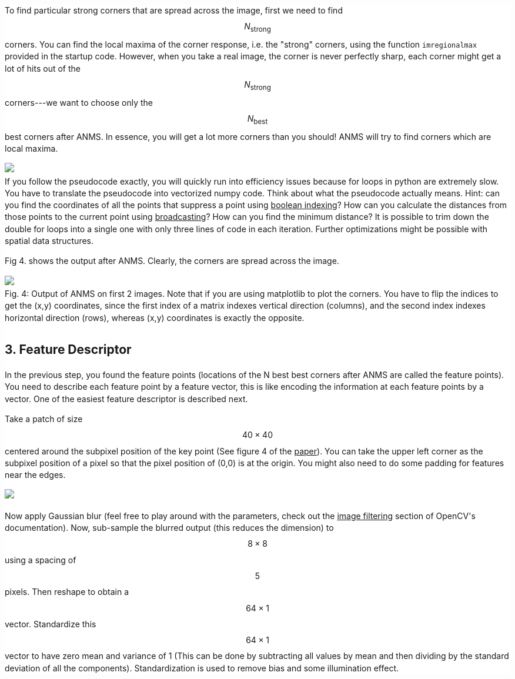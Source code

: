 To find particular strong corners that are spread across the image, first we need to find $$N_\text{strong}$$ corners. You can find the local maxima of the corner response, i.e. the "strong" corners, using the function `imregionalmax` provided in the startup code. However, when you take a real image, the corner is never perfectly sharp, each corner might get a lot of hits out of the $$N_\text{strong}$$ corners---we want to choose only the $$N_\text{best}$$ best corners after ANMS. In essence, you will get a lot more corners than you should! ANMS will try to find corners which are local maxima.

<div class="fig figcenter fighighlight">
  <img src="/cmsc426fall2019/assets/pano/anms.png" width="100%">
  <div class="figcaption"> If you follow the pseudocode exactly, you will quickly run into efficiency issues because for loops in python are extremely slow. You have to translate the pseudocode into vectorized numpy code. Think about what the pseudocode actually means. Hint: can you find the coordinates of all the points that suppress a point using <a href="https://docs.scipy.org/doc/numpy/user/basics.indexing.html#boolean-or-mask-index-arrays">boolean indexing</a>? How can you calculate the distances from those points to the current point using <a href="https://docs.scipy.org/doc/numpy/user/theory.broadcasting.html#array-broadcasting-in-numpy">broadcasting</a>? How can you find the minimum distance? It is possible to trim down the double for loops into a single one with only three lines of code in each iteration. Further optimizations might be possible with spatial data structures.</div>
</div>

Fig 4. shows the output after ANMS. Clearly, the corners are spread across the image.
<div class="fig figcenter fighighlight">
  <img src="/cmsc426fall2019/assets/pano/anms-output.png" width="100%">
  <div class="figcaption"> Fig. 4: Output of ANMS on first 2 images. Note that if you are using matplotlib to plot the corners. You have to flip the indices to get the (x,y) coordinates, since the first index of a matrix indexes vertical direction (columns), and the second index indexes horizontal direction (rows), whereas (x,y) coordinates is exactly the opposite. </div>
</div>

<a name='feat-descriptor'></a>
## 3. Feature Descriptor
In the previous step, you found the feature points (locations of the N best best corners after ANMS are called the feature points). You need to describe each feature point by a feature vector, this is like encoding the information at each feature points by a vector. One of the easiest feature descriptor is described next.

Take a patch of size $$40 \times 40$$ centered around the subpixel position of the key point (See figure 4 of the [paper](http://matthewalunbrown.com/papers/cvpr05.pdf)). You can take the upper left corner as the subpixel position of a pixel so that the pixel position of (0,0) is at the origin. You might also need to do some padding for features near the edges.

<div class="fig figcenter fighighlight">
  <img src="/cmsc426fall2019/assets/pano/subpixel.png" width="30%">
</div>

Now apply Gaussian blur (feel free to play around with the parameters, check out the [image filtering](https://docs.opencv.org/master/d4/d86/group__imgproc__filter.html) section of OpenCV's documentation). Now, sub-sample the blurred output (this reduces the dimension) to $$8 \times 8$$ using a spacing of $$5$$ pixels. Then reshape to obtain a $$64 \times 1$$ vector. Standardize this $$64 \times 1$$ vector to have zero mean and variance of 1 (This can be done by subtracting all values by mean and then dividing by the standard deviation of all the components). Standardization is used to remove bias and some illumination effect.
